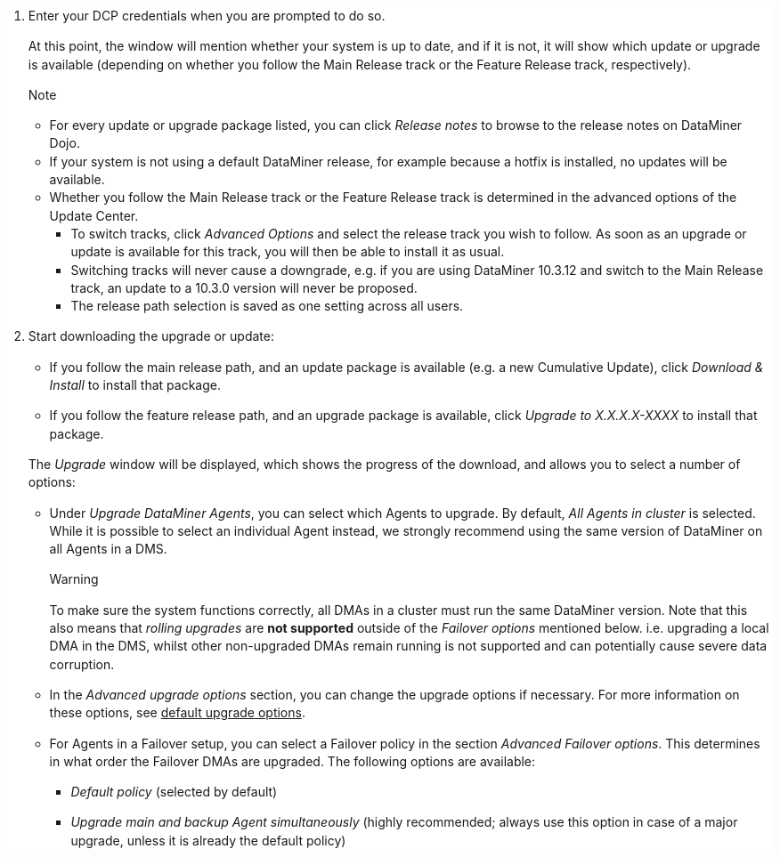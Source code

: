1. Enter your DCP credentials when you are prompted to do so.

   At this point, the window will mention whether your system is up to date, and if it is not, it will show which update or upgrade is available (depending on whether you follow the Main Release track or the Feature Release track, respectively).

   > [!NOTE]
   >
   > - For every update or upgrade package listed, you can click *Release notes* to browse to the release notes on DataMiner Dojo.
   > - If your system is not using a default DataMiner release, for example because a hotfix is installed, no updates will be available.
   > - Whether you follow the Main Release track or the Feature Release track is determined in the advanced options of the Update Center.
   >   - To switch tracks, click *Advanced Options* and select the release track you wish to follow. As soon as an upgrade or update is available for this track, you will then be able to install it as usual.
   >   - Switching tracks will never cause a downgrade, e.g. if you are using DataMiner 10.3.12 and switch to the Main Release track, an update to a 10.3.0 version will never be proposed.
   >   - The release path selection is saved as one setting across all users.

1. Start downloading the upgrade or update:

   - If you follow the main release path, and an update package is available (e.g. a new Cumulative Update), click *Download & Install* to install that package.

   - If you follow the feature release path, and an upgrade package is available, click *Upgrade to X.X.X.X-XXXX* to install that package.

   The *Upgrade* window will be displayed, which shows the progress of the download, and allows you to select a number of options:

   - Under *Upgrade DataMiner Agents*, you can select which Agents to upgrade. By default, *All Agents in cluster* is selected. While it is possible to select an individual Agent instead, we strongly recommend using the same version of DataMiner on all Agents in a DMS.

     > [!WARNING]
     > To make sure the system functions correctly, all DMAs in a cluster must run the same DataMiner version.
     > Note that this also means that *rolling upgrades* are **not supported** outside of the *Failover options* mentioned below.
     > i.e. upgrading a local DMA in the DMS, whilst other non-upgraded DMAs remain running is not supported and can potentially cause severe data corruption. 


   - In the *Advanced upgrade options* section, you can change the upgrade options if necessary. For more information on these options, see [default upgrade options](xref:Configuring_the_default_upgrade_options).

   - For Agents in a Failover setup, you can select a Failover policy in the section *Advanced Failover options*. This determines in what order the Failover DMAs are upgraded. The following options are available:

     - *Default policy* (selected by default)

     - *Upgrade main and backup Agent simultaneously* (highly recommended; always use this option in case of a major upgrade, unless it is already the default policy)
